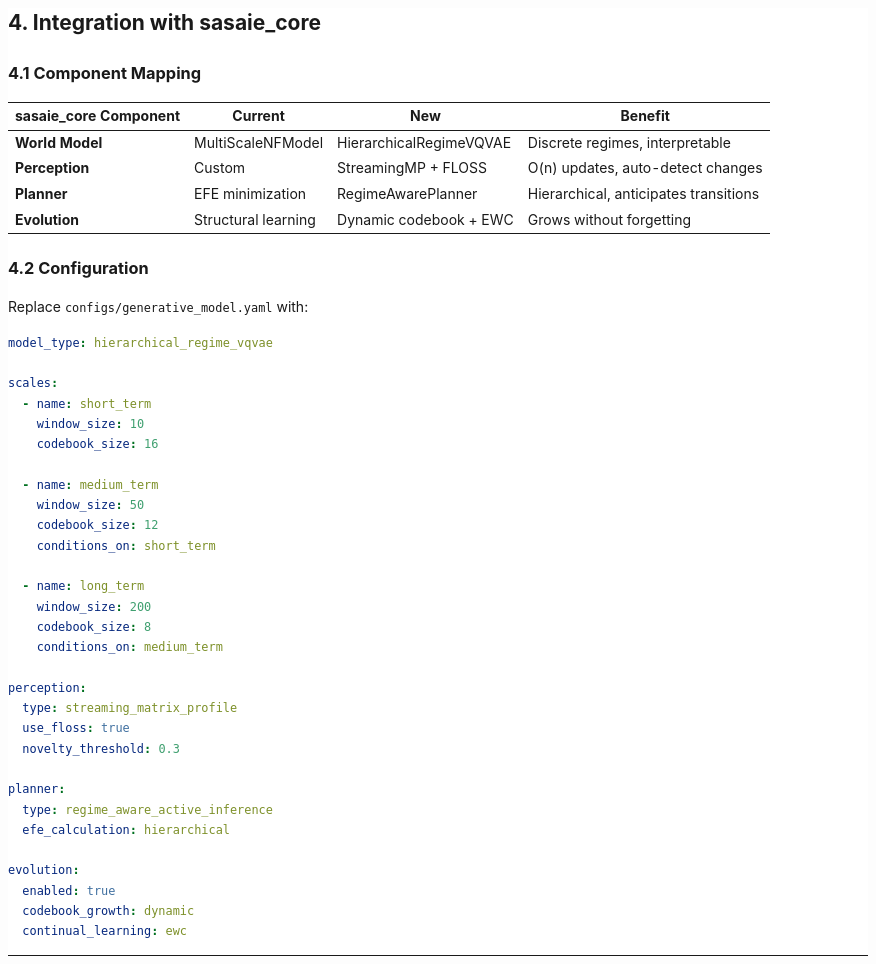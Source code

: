 ## 4. Integration with sasaie_core

### 4.1 Component Mapping

| sasaie_core Component | Current | New | Benefit |
|----------------------|---------|-----|---------|
| **World Model** | MultiScaleNFModel | HierarchicalRegimeVQVAE | Discrete regimes, interpretable |
| **Perception** | Custom | StreamingMP + FLOSS | O(n) updates, auto-detect changes |
| **Planner** | EFE minimization | RegimeAwarePlanner | Hierarchical, anticipates transitions |
| **Evolution** | Structural learning | Dynamic codebook + EWC | Grows without forgetting |

### 4.2 Configuration

Replace `configs/generative_model.yaml` with:

```yaml
model_type: hierarchical_regime_vqvae

scales:
  - name: short_term
    window_size: 10
    codebook_size: 16
    
  - name: medium_term
    window_size: 50
    codebook_size: 12
    conditions_on: short_term
    
  - name: long_term
    window_size: 200
    codebook_size: 8
    conditions_on: medium_term

perception:
  type: streaming_matrix_profile
  use_floss: true
  novelty_threshold: 0.3

planner:
  type: regime_aware_active_inference
  efe_calculation: hierarchical

evolution:
  enabled: true
  codebook_growth: dynamic
  continual_learning: ewc
```

---
